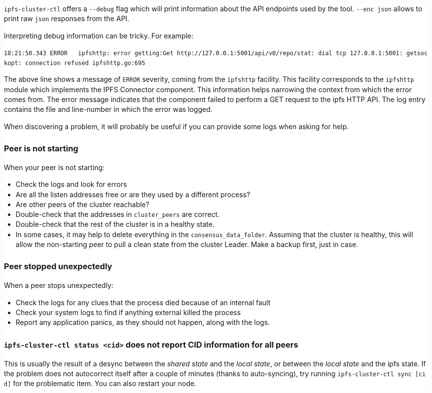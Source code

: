 `ipfs-cluster-ctl` offers a `--debug` flag which will print information about the API endpoints used by the tool. `--enc json` allows to print raw `json` responses from the API.

Interpreting debug information can be tricky. For example:

```
18:21:50.343 ERROR   ipfshttp: error getting:Get http://127.0.0.1:5001/api/v0/repo/stat: dial tcp 127.0.0.1:5001: getsockopt: connection refused ipfshttp.go:695
```

The above line shows a message of `ERROR` severity, coming from the `ipfshttp` facility. This facility corresponds to the `ipfshttp` module which implements the IPFS Connector component. This information helps narrowing the context from which the error comes from. The error message indicates that the component failed to perform a GET request to the ipfs HTTP API. The log entry contains the file and line-number in which the error was logged.

When discovering a problem, it will probably be useful if you can provide some logs when asking for help.


### Peer is not starting

When your peer is not starting:

* Check the logs and look for errors
* Are all the listen addresses free or are they used by a different process?
* Are other peers of the cluster reachable?
* Double-check that the addresses in `cluster_peers` are correct.
* Double-check that the rest of the cluster is in a healthy state.
* In some cases, it may help to delete everything in the `consensus_data_folder`. Assuming that the cluster is healthy, this will allow the non-starting peer to pull a clean state from the cluster Leader. Make a backup first, just in case.


### Peer stopped unexpectedly

When a peer stops unexpectedly:

* Check the logs for any clues that the process died because of an internal fault
* Check your system logs to find if anything external killed the process
* Report any application panics, as they should not happen, along with the logs.


### `ipfs-cluster-ctl status <cid>` does not report CID information for all peers

This is usually the result of a desync between the *shared state* and the *local state*, or between the *local state* and the ipfs state. If the problem does not autocorrect itself after a couple of minutes (thanks to auto-syncing), try running `ipfs-cluster-ctl sync [cid]` for the problematic item. You can also restart your node.

